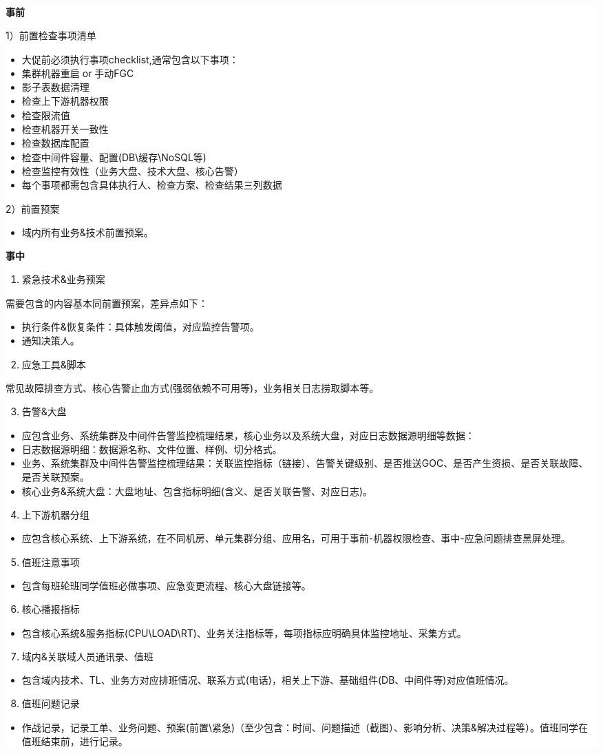 **事前**

1）前置检查事项清单

- 大促前必须执行事项checklist,通常包含以下事项：
- 集群机器重启 or 手动FGC
- 影子表数据清理
- 检查上下游机器权限
- 检查限流值
- 检查机器开关一致性
- 检查数据库配置
- 检查中间件容量、配置(DB\缓存\NoSQL等)
- 检查监控有效性（业务大盘、技术大盘、核心告警）
- 每个事项都需包含具体执行人、检查方案、检查结果三列数据


2）前置预案

- 域内所有业务&技术前置预案。



**事中**


1. 紧急技术&业务预案

需要包含的内容基本同前置预案，差异点如下：
- 执行条件&恢复条件：具体触发阈值，对应监控告警项。
- 通知决策人。


2. 应急工具&脚本

常见故障排查方式、核心告警止血方式(强弱依赖不可用等)，业务相关日志捞取脚本等。


3. 告警&大盘

- 应包含业务、系统集群及中间件告警监控梳理结果，核心业务以及系统大盘，对应日志数据源明细等数据：
- 日志数据源明细：数据源名称、文件位置、样例、切分格式。
- 业务、系统集群及中间件告警监控梳理结果：关联监控指标（链接）、告警关键级别、是否推送GOC、是否产生资损、是否关联故障、是否关联预案。
- 核心业务&系统大盘：大盘地址、包含指标明细(含义、是否关联告警、对应日志)。

4. 上下游机器分组
- 应包含核心系统、上下游系统，在不同机房、单元集群分组、应用名，可用于事前-机器权限检查、事中-应急问题排查黑屏处理。



5. 值班注意事项
- 包含每班轮班同学值班必做事项、应急变更流程、核心大盘链接等。



6. 核心播报指标
- 包含核心系统&服务指标(CPU\LOAD\RT)、业务关注指标等，每项指标应明确具体监控地址、采集方式。



7. 域内&关联域人员通讯录、值班
- 包含域内技术、TL、业务方对应排班情况、联系方式(电话)，相关上下游、基础组件(DB、中间件等)对应值班情况。



8. 值班问题记录
- 作战记录，记录工单、业务问题、预案(前置\紧急)（至少包含：时间、问题描述（截图）、影响分析、决策&解决过程等）。值班同学在值班结束前，进行记录。
